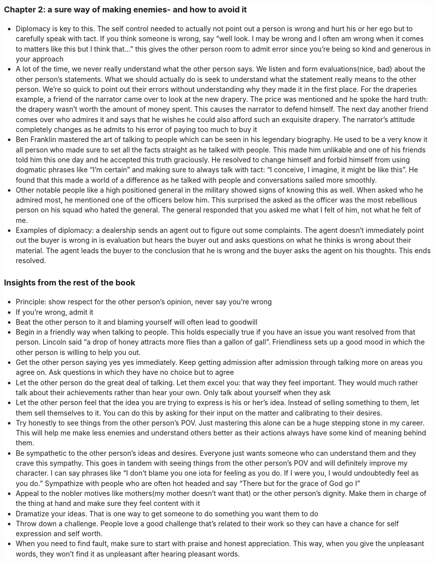 ### Chapter 2: a sure way of making enemies- and how to avoid it

- Diplomacy is key to this. The self control needed to actually not point out a person is wrong and hurt his or her ego but to carefully speak with tact. If you think someone is wrong, say “well look. I may be wrong and I often am wrong when it comes to matters like this but I think that...” this gives the other person room to admit error since you’re being so kind and generous in your approach
- A lot of the time, we never really understand what the other person says. We listen and form evaluations(nice, bad) about the other person’s statements. What we should actually do is seek to understand what the statement really means to the other person. We’re so quick to point out their errors without understanding why they made it in the first place. For the draperies example, a friend of the narrator came over to look at the new drapery. The price was mentioned and he spoke the hard truth: the drapery wasn’t worth the amount of money spent. This causes the narrator to defend himself. The next day another friend comes over who admires it and says that he wishes he could also afford such an exquisite drapery. The narrator’s attitude completely changes as he admits to his error of paying too much to buy it
- Ben Franklin mastered the art of talking to people which can be seen in his legendary biography. He used to be a very know it all person who made sure to set all the facts straight as he talked with people. This made him unlikable and one of his friends told him this one day and he accepted this truth graciously. He resolved to change himself and forbid himself from using dogmatic phrases like “I’m certain” and making sure to always talk with tact: “I conceive, I imagine, it might be like this”. He found that this made a world of a difference as he talked with people and conversations sailed more smoothly.
- Other notable people like a high positioned general in the military showed signs of knowing this as well. When asked who he admired most, he mentioned one of the officers below him. This surprised the asked as the officer was the most rebellious person on his squad who hated the general. The general responded that you asked me what I felt of him, not what he felt of me.
- Examples of diplomacy: a dealership sends an agent out to figure out some complaints. The agent doesn’t immediately point out the buyer is wrong in is evaluation but hears the buyer out and asks questions on what he thinks is wrong about their material. The agent leads the buyer to the conclusion that he is wrong and the buyer asks the agent on his thoughts. This ends resolved.

### Insights from the rest of the book

- Principle: show respect for the other person’s opinion, never say you’re wrong
- If you’re wrong, admit it
- Beat the other person to it and blaming yourself will often lead to goodwill
- Begin in a friendly way when talking to people. This holds especially true if you have an issue you want resolved from that person. Lincoln said “a drop of honey attracts more flies than a gallon of gall”. Friendliness sets up a good mood in which the other person is willing to help you out.
- Get the other person saying yes yes immediately. Keep getting admission after admission through talking more on areas you agree on. Ask questions in which they have no choice but to agree
- Let the other person do the great deal of talking. Let them excel you: that way they feel important. They would much rather talk about their achievements rather than hear your own. Only talk about yourself when they ask
- Let the other person feel that the idea you are trying to express is his or her’s idea. Instead of selling something to them, let them sell themselves to it. You can do this by asking for their input on the matter and calibrating to their desires.
- Try honestly to see things from the other person’s POV. Just mastering this alone can be a huge stepping stone in my career. This will help me make less enemies and understand others better as their actions always have some kind of meaning behind them.
- Be sympathetic to the other person’s ideas and desires. Everyone just wants someone who can understand them and they crave this sympathy. This goes in tandem with seeing things from the other person’s POV and will definitely improve my character. I can say phrases like “I don’t blame you one iota for feeling as you do. If I were you, I would undoubtedly feel as you do.” Sympathize with people who are often hot headed and say “There but for the grace of God go I”
- Appeal to the nobler motives like mothers(my mother doesn’t want that) or the other person’s dignity. Make them in charge of the thing at hand and make sure they feel content with it
- Dramatize your ideas. That is one way to get someone to do something you want them to do
- Throw down a challenge. People love a good challenge that’s related to their work so they can have a chance for self expression and self worth.
- When you need to find fault, make sure to start with praise and honest appreciation. This way, when you give the unpleasant words, they won’t find it as unpleasant after hearing pleasant words.